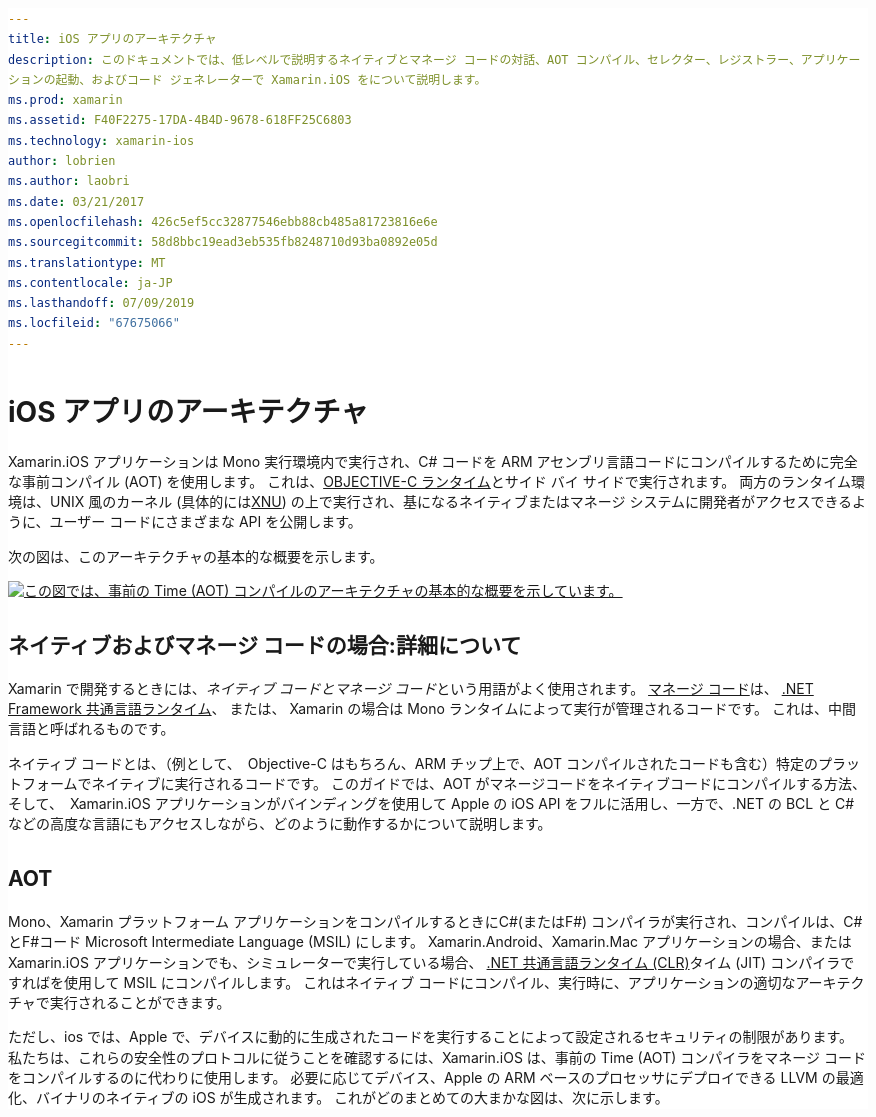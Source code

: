 ```yaml
---
title: iOS アプリのアーキテクチャ
description: このドキュメントでは、低レベルで説明するネイティブとマネージ コードの対話、AOT コンパイル、セレクター、レジストラー、アプリケーションの起動、およびコード ジェネレーターで Xamarin.iOS をについて説明します。
ms.prod: xamarin
ms.assetid: F40F2275-17DA-4B4D-9678-618FF25C6803
ms.technology: xamarin-ios
author: lobrien
ms.author: laobri
ms.date: 03/21/2017
ms.openlocfilehash: 426c5ef5cc32877546ebb88cb485a81723816e6e
ms.sourcegitcommit: 58d8bbc19ead3eb535fb8248710d93ba0892e05d
ms.translationtype: MT
ms.contentlocale: ja-JP
ms.lasthandoff: 07/09/2019
ms.locfileid: "67675066"
---
```

# <a name="ios-app-architecture"></a>iOS アプリのアーキテクチャ

Xamarin.iOS アプリケーションは Mono 実行環境内で実行され、C# コードを ARM アセンブリ言語コードにコンパイルするために完全な事前コンパイル (AOT) を使用します。 これは、[OBJECTIVE-C ランタイム](https://developer.apple.com/library/mac/documentation/Cocoa/Reference/ObjCRuntimeRef/)とサイド バイ サイドで実行されます。 両方のランタイム環境は、UNIX 風のカーネル (具体的には[XNU](https://en.wikipedia.org/wiki/XNU)) の上で実行され、基になるネイティブまたはマネージ システムに開発者がアクセスできるように、ユーザー コードにさまざまな API を公開します。

次の図は、このアーキテクチャの基本的な概要を示します。

[![](architecture-images/ios-arch-small.png "この図では、事前の Time (AOT) コンパイルのアーキテクチャの基本的な概要を示しています。")](architecture-images/ios-arch.png#lightbox)

## <a name="native-and-managed-code-an-explanation"></a>ネイティブおよびマネージ コードの場合:詳細について

Xamarin で開発するときには、*ネイティブ コードとマネージ コード*という用語がよく使用されます。 [マネージ コード](https://blogs.msdn.microsoft.com/brada/2004/01/09/what-is-managed-code/)は、 [.NET Framework 共通言語ランタイム](https://msdn.microsoft.com/library/8bs2ecf4(v=vs.110).aspx)、 または、 Xamarin の場合は Mono ランタイムによって実行が管理されるコードです。 これは、中間言語と呼ばれるものです。

ネイティブ コードとは、（例として、　Objective-C はもちろん、ARM チップ上で、AOT コンパイルされたコードも含む）特定のプラットフォームでネイティブに実行されるコードです。 このガイドでは、AOT がマネージコードをネイティブコードにコンパイルする方法、そして、　Xamarin.iOS アプリケーションがバインディングを使用して Apple の iOS API をフルに活用し、一方で、.NET の BCL と C# などの高度な言語にもアクセスしながら、どのように動作するかについて説明します。

## <a name="aot"></a>AOT

Mono、Xamarin プラットフォーム アプリケーションをコンパイルするときにC#(またはF#) コンパイラが実行され、コンパイルは、C#とF#コード Microsoft Intermediate Language (MSIL) にします。 Xamarin.Android、Xamarin.Mac アプリケーションの場合、または Xamarin.iOS アプリケーションでも、シミュレーターで実行している場合、 [.NET 共通言語ランタイム (CLR)](https://msdn.microsoft.com/library/8bs2ecf4(v=vs.110).aspx)タイム (JIT) コンパイラですればを使用して MSIL にコンパイルします。 これはネイティブ コードにコンパイル、実行時に、アプリケーションの適切なアーキテクチャで実行されることができます。

ただし、ios では、Apple で、デバイスに動的に生成されたコードを実行することによって設定されるセキュリティの制限があります。
私たちは、これらの安全性のプロトコルに従うことを確認するには、Xamarin.iOS は、事前の Time (AOT) コンパイラをマネージ コードをコンパイルするのに代わりに使用します。 必要に応じてデバイス、Apple の ARM ベースのプロセッサにデプロイできる LLVM の最適化、バイナリのネイティブの iOS が生成されます。 これがどのまとめての大まかな図は、次に示します。
